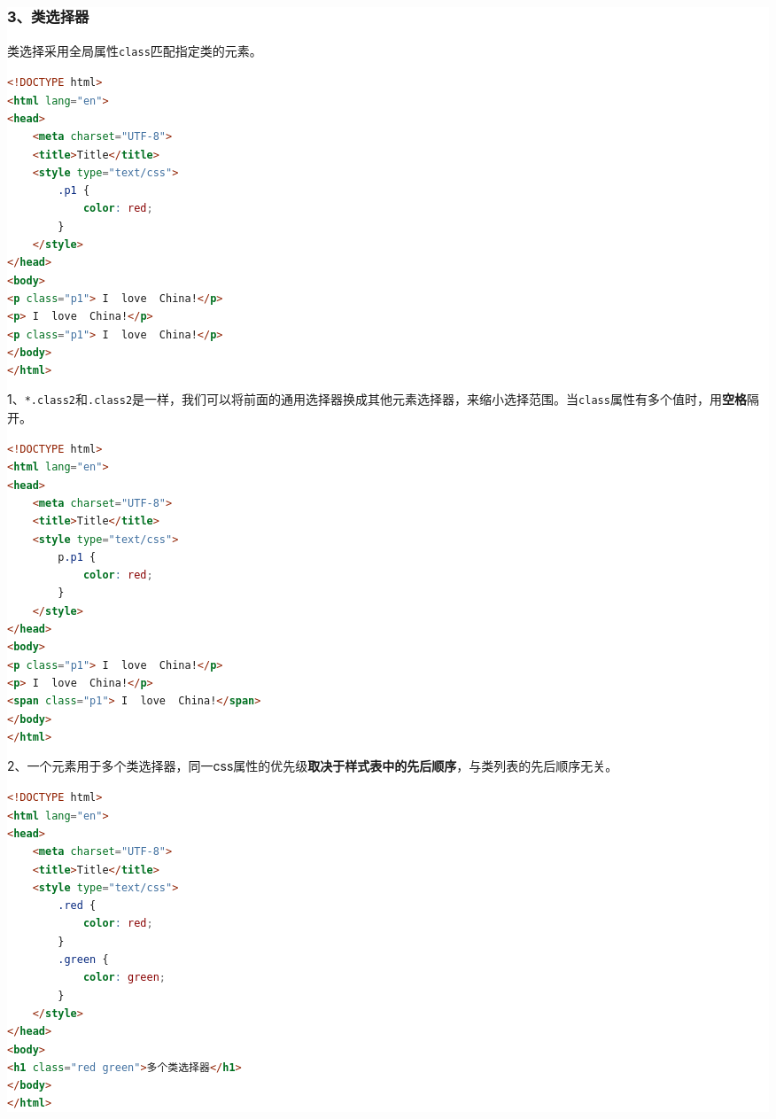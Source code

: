 ### 3、类选择器

类选择采用全局属性`class`匹配指定类的元素。　　

```html
<!DOCTYPE html>
<html lang="en">
<head>
    <meta charset="UTF-8">
    <title>Title</title>
    <style type="text/css">
        .p1 {
            color: red;
        }
    </style>
</head>
<body>
<p class="p1"> I  love  China!</p>
<p> I  love  China!</p>
<p class="p1"> I  love  China!</p>
</body>
</html>
```

1、`*.class2`和`.class2`是一样，我们可以将前面的通用选择器换成其他元素选择器，来缩小选择范围。当`class`属性有多个值时，用**空格**隔开。  

```html
<!DOCTYPE html>
<html lang="en">
<head>
    <meta charset="UTF-8">
    <title>Title</title>
    <style type="text/css">
        p.p1 {
            color: red;
        }
    </style>
</head>
<body>
<p class="p1"> I  love  China!</p>
<p> I  love  China!</p>
<span class="p1"> I  love  China!</span>
</body>
</html>
```

2、一个元素用于多个类选择器，同一css属性的优先级**取决于样式表中的先后顺序**，与类列表的先后顺序无关。

```html
<!DOCTYPE html>
<html lang="en">
<head>
    <meta charset="UTF-8">
    <title>Title</title>
    <style type="text/css">
        .red {
            color: red;
        }
        .green {
            color: green;
        }
    </style>
</head>
<body>
<h1 class="red green">多个类选择器</h1>
</body>
</html>
```